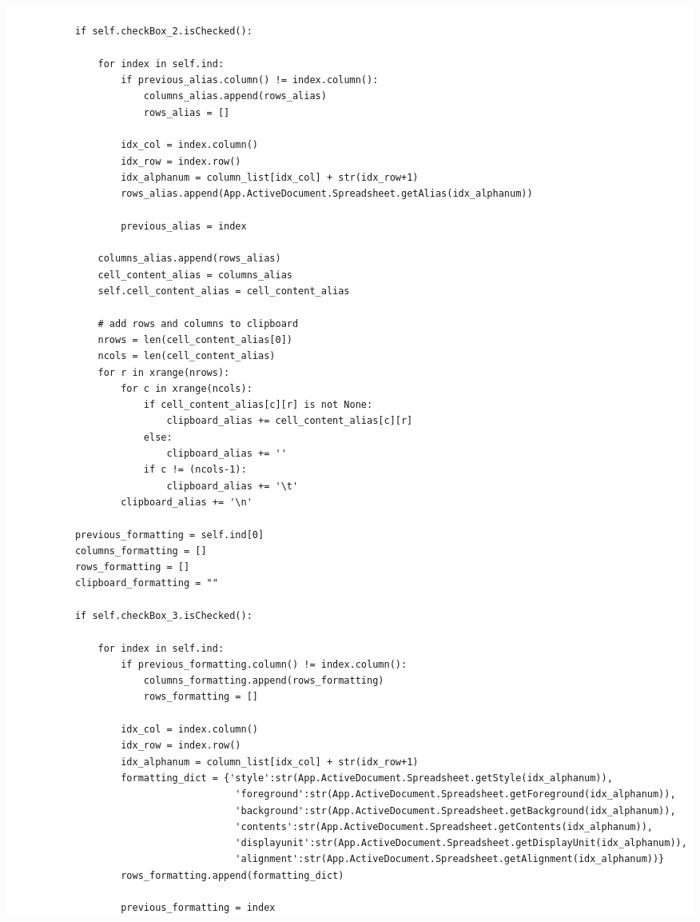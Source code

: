 ```

            if self.checkBox_2.isChecked():

                for index in self.ind:
                    if previous_alias.column() != index.column():
                        columns_alias.append(rows_alias)
                        rows_alias = []

                    idx_col = index.column()
                    idx_row = index.row()
                    idx_alphanum = column_list[idx_col] + str(idx_row+1)
                    rows_alias.append(App.ActiveDocument.Spreadsheet.getAlias(idx_alphanum))

                    previous_alias = index

                columns_alias.append(rows_alias)
                cell_content_alias = columns_alias
                self.cell_content_alias = cell_content_alias

                # add rows and columns to clipboard
                nrows = len(cell_content_alias[0])
                ncols = len(cell_content_alias)
                for r in xrange(nrows):
                    for c in xrange(ncols):
                        if cell_content_alias[c][r] is not None:
                            clipboard_alias += cell_content_alias[c][r]
                        else:
                            clipboard_alias += ''
                        if c != (ncols-1):
                            clipboard_alias += '\t'
                    clipboard_alias += '\n'

            previous_formatting = self.ind[0]
            columns_formatting = []
            rows_formatting = []
            clipboard_formatting = ""

            if self.checkBox_3.isChecked():

                for index in self.ind:
                    if previous_formatting.column() != index.column():
                        columns_formatting.append(rows_formatting)
                        rows_formatting = []

                    idx_col = index.column()
                    idx_row = index.row()
                    idx_alphanum = column_list[idx_col] + str(idx_row+1)
                    formatting_dict = {'style':str(App.ActiveDocument.Spreadsheet.getStyle(idx_alphanum)),
                                        'foreground':str(App.ActiveDocument.Spreadsheet.getForeground(idx_alphanum)),
                                        'background':str(App.ActiveDocument.Spreadsheet.getBackground(idx_alphanum)),
                                        'contents':str(App.ActiveDocument.Spreadsheet.getContents(idx_alphanum)),
                                        'displayunit':str(App.ActiveDocument.Spreadsheet.getDisplayUnit(idx_alphanum)),
                                        'alignment':str(App.ActiveDocument.Spreadsheet.getAlignment(idx_alphanum))}
                    rows_formatting.append(formatting_dict)

                    previous_formatting = index

```